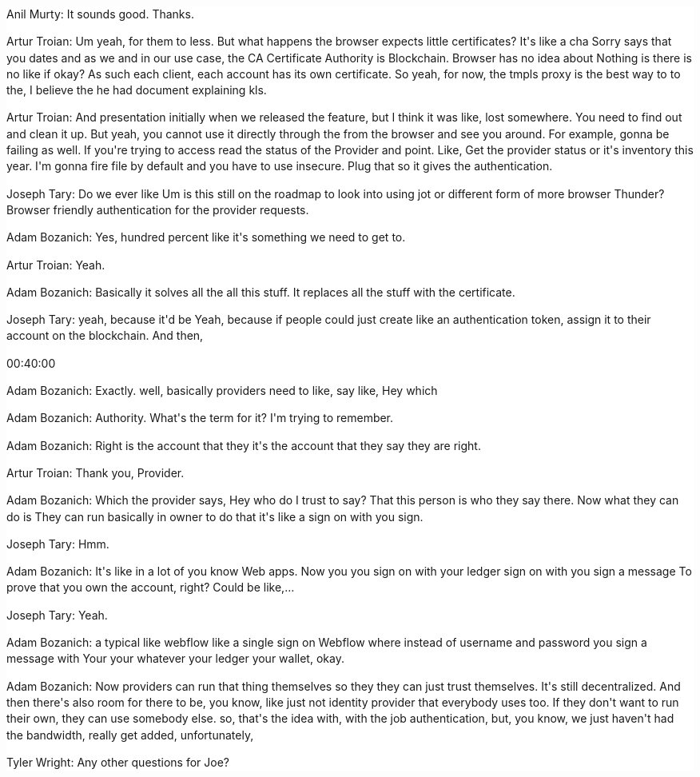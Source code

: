 Anil Murty: It sounds good. Thanks.

Artur Troian: Um yeah, for them to less. But what happens the browser expects little certificates? It's like a cha Sorry says that you dates and as we and in our use case, the CA Certificate Authority is Blockchain. Browser has no idea about Nothing is there is no like if okay? As such each client, each account has its own certificate. So yeah, for now, the tmpls proxy is the best way to to the, I believe the he had document explaining kls.

Artur Troian:  And presentation initially when we released the feature, but I think it was like, lost somewhere. You need to find out and clean it up. But yeah, you cannot use it directly through the from the browser and see you around. For example, gonna be failing as well. If you're trying to access read the status of the Provider and point. Like, Get the provider status or it's inventory this year. I'm gonna fire file by default and you have to use insecure. Plug that so it gives the authentication.

Joseph Tary: Do we ever like Um is this still on the roadmap to look into using jot or different form of more browser Thunder? Browser friendly authentication for the provider requests.

Adam Bozanich: Yes, hundred percent like it's something we need to get to.

Artur Troian:  Yeah.

Adam Bozanich: Basically it solves all the all this stuff. It replaces all the stuff with the certificate.

Joseph Tary:  yeah, because it'd be Yeah, because if people could just create like an authentication token, assign it to their account on the blockchain. And then,

00:40:00

Adam Bozanich:  Exactly. well, basically providers need to like, say like, Hey which

Adam Bozanich:  Authority. What's the term for it? I'm trying to remember.

Adam Bozanich: Right is the account that they it's the account that they say they are right.

Artur Troian: Thank you, Provider.

Adam Bozanich: Which the provider says, Hey who do I trust to say? That this person is who they say there. Now what they can do is They can run basically in owner to do that it's like a sign on with you sign.

Joseph Tary: Hmm.

Adam Bozanich: It's like in a lot of you know Web apps. Now you you sign on with your ledger sign on with you sign a message To prove that you own the account, right? Could be like,…

Joseph Tary:  Yeah.

Adam Bozanich: a typical like webflow like a single sign on Webflow where instead of username and password you sign a message with Your your whatever your ledger your wallet, okay.

Adam Bozanich:  Now providers can run that thing themselves so they they can just trust themselves. It's still decentralized. And then there's also room for there to be, you know, like just not identity provider that everybody uses too. If they don't want to run their own, they can use somebody else. so, that's the idea with, with the job authentication, but, you know, we just haven't had the bandwidth, really get added, unfortunately,

Tyler Wright: Any other questions for Joe?
